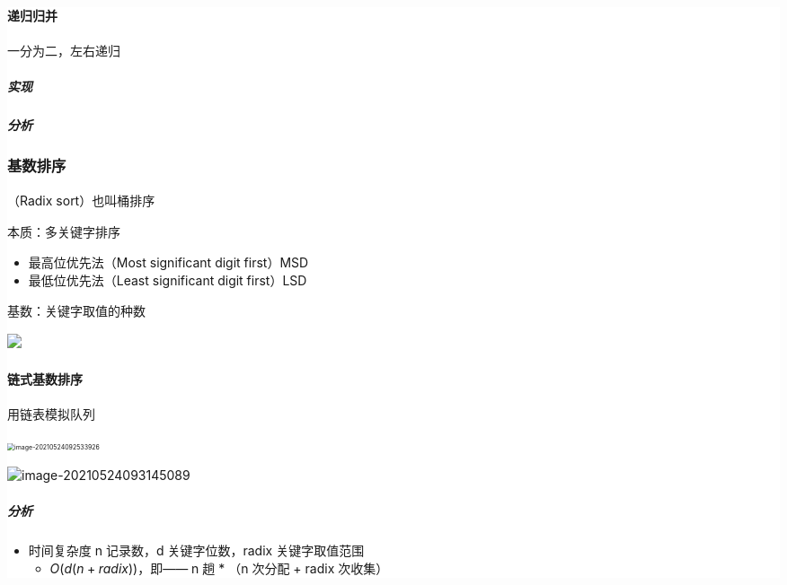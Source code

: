#### 递归归并

一分为二，左右递归

##### 实现

##### 分析

### 基数排序

（Radix sort）也叫桶排序

本质：多关键字排序

- 最高位优先法（Most significant digit first）MSD
- 最低位优先法（Least significant digit first）LSD

基数：关键字取值的种数

![](http://public.file.lvshuhuai.cn/images\849589-20171015232453668-1397662527.gif)

#### 链式基数排序

用链表模拟队列

<img src="http://public.file.lvshuhuai.cn/images\image-20210524092533926.png" alt="image-20210524092533926" style="zoom:50%;" />

![image-20210524093145089](http://public.file.lvshuhuai.cn/images\image-20210524093145089.png)

##### 分析

- 时间复杂度 n 记录数，d 关键字位数，radix 关键字取值范围
  - $O(d(n+radix))$，即—— n 趟 * （n 次分配 + radix 次收集）